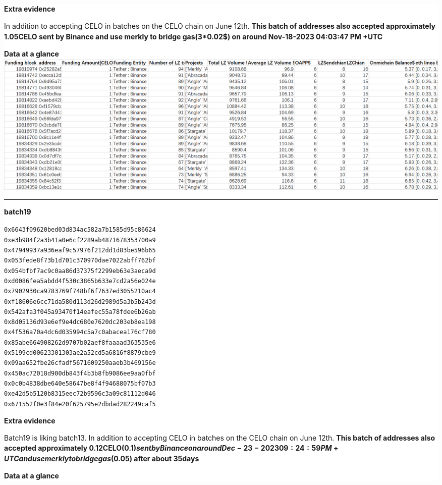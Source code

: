 
**Extra evidence**

In addition to accepting CELO in batches on the CELO chain on June 12th. **This batch of addresses also accepted approximately 1.05CELO sent by Binance and use merkly to bridge gas(3*0.02$) on around Nov-18-2023 04:03:47 PM +UTC**

**Data at a glance**
![batch18](image/batch18.png)

---
**batch19**
```
0x6643f09620bed03d834ac582a7b1585d95c86624
0xe3b984f2a3b41a0e6cf2289ab4871678353700a9
0x47949937a936eaf9c57976f212dd1d83be596b65
0x053fede8f73b1d701c370970dae7022abff762bf
0x054bfbf7ac9c0aa86d37375f2299eb63e3aeca9d
0xd0086fea5abdd4f530c3865b633e7cd2a56e024e
0x7902930ca9783769f748bf6f7637ed3055210ac4
0xf18606e6cc71da580d113d26d2989d5a3b5b243d
0x542afa3f045a93470f14eafec55a78fdee6b26ab
0x8d05136d93e6ef9e4dc680e7620dc203eb8ea198
0x4f536a70a4dc6d035994c5a7c0abacea176cf780
0x85abe664908262d9707b02aef8faaaad363535e6
0x5199cd00623301303ae2a52cd5a6816f8879cbe9
0x09aa652fbe26cfadf5671609250aaeb3b469156e
0x450ac72018d900db843f4b3b8fb9086ee9aa0fbf
0x0c0b4838dbe640e58647be8f4f94688075bf07b3
0xe42d5b5120b8315eec72b9596c3a09c81112d046
0x671552f0e3f84e20f625795e2dbdad282249caf5

```

**Extra evidence**

Batch19 is liking batch13. In addition to accepting CELO in batches on the CELO chain on June 12th. **This batch of addresses also accepted approximately 0.12CELO(0.1$) sent by Binance on around Dec-23-2023 09:24:59 PM +UTC and use merkly to bridge gas(0.05$) after about 35days**

**Data at a glance**